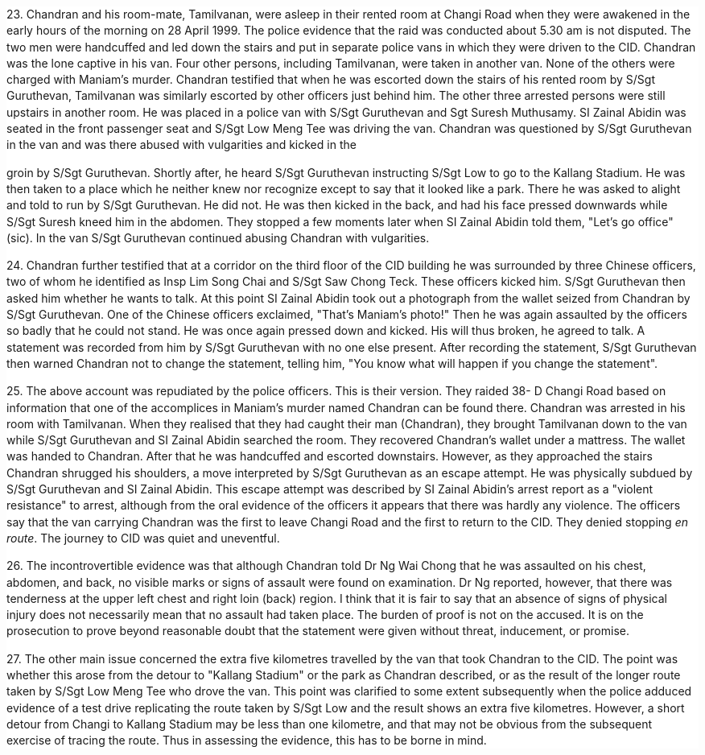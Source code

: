 23\. Chandran and his room-mate, Tamilvanan, were asleep in their rented room at Changi Road when they were awakened in the early hours of the morning on 28 April 1999. The police evidence that the raid was conducted about 5.30 am is not disputed. The two men were handcuffed and led down the stairs and put in separate police vans in which they were driven to the CID. Chandran was the lone captive in his van. Four other persons, including Tamilvanan, were taken in another van. None of the others were charged with Maniam’s murder. Chandran testified that when he was escorted down the stairs of his rented room by S/Sgt Guruthevan, Tamilvanan was similarly escorted by other officers just behind him. The other three arrested persons were still upstairs in another room. He was placed in a police van with S/Sgt Guruthevan and Sgt Suresh Muthusamy. SI Zainal Abidin was seated in the front passenger seat and S/Sgt Low Meng Tee was driving the van. Chandran was questioned by S/Sgt Guruthevan in the van and was there abused with vulgarities and kicked in the 


groin by S/Sgt Guruthevan. Shortly after, he heard S/Sgt Guruthevan instructing S/Sgt Low to go to the Kallang Stadium. He was then taken to a place which he neither knew nor recognize except to say that it looked like a park. There he was asked to alight and told to run by S/Sgt Guruthevan. He did not. He was then kicked in the back, and had his face pressed downwards while S/Sgt Suresh kneed him in the abdomen. They stopped a few moments later when SI Zainal Abidin told them, "Let’s go office" (sic). In the van S/Sgt Guruthevan continued abusing Chandran with vulgarities. 

24\. Chandran further testified that at a corridor on the third floor of the CID building he was surrounded by three Chinese officers, two of whom he identified as Insp Lim Song Chai and S/Sgt Saw Chong Teck. These officers kicked him. S/Sgt Guruthevan then asked him whether he wants to talk. At this point SI Zainal Abidin took out a photograph from the wallet seized from Chandran by S/Sgt Guruthevan. One of the Chinese officers exclaimed, "That’s Maniam’s photo!" Then he was again assaulted by the officers so badly that he could not stand. He was once again pressed down and kicked. His will thus broken, he agreed to talk. A statement was recorded from him by S/Sgt Guruthevan with no one else present. After recording the statement, S/Sgt Guruthevan then warned Chandran not to change the statement, telling him, "You know what will happen if you change the statement". 

25\. The above account was repudiated by the police officers. This is their version. They raided 38- D Changi Road based on information that one of the accomplices in Maniam’s murder named Chandran can be found there. Chandran was arrested in his room with Tamilvanan. When they realised that they had caught their man (Chandran), they brought Tamilvanan down to the van while S/Sgt Guruthevan and SI Zainal Abidin searched the room. They recovered Chandran’s wallet under a mattress. The wallet was handed to Chandran. After that he was handcuffed and escorted downstairs. However, as they approached the stairs Chandran shrugged his shoulders, a move interpreted by S/Sgt Guruthevan as an escape attempt. He was physically subdued by S/Sgt Guruthevan and SI Zainal Abidin. This escape attempt was described by SI Zainal Abidin’s arrest report as a "violent resistance" to arrest, although from the oral evidence of the officers it appears that there was hardly any violence. The officers say that the van carrying Chandran was the first to leave Changi Road and the first to return to the CID. They denied stopping _en route_. The journey to CID was quiet and uneventful. 

26\. The incontrovertible evidence was that although Chandran told Dr Ng Wai Chong that he was assaulted on his chest, abdomen, and back, no visible marks or signs of assault were found on examination. Dr Ng reported, however, that there was tenderness at the upper left chest and right loin (back) region. I think that it is fair to say that an absence of signs of physical injury does not necessarily mean that no assault had taken place. The burden of proof is not on the accused. It is on the prosecution to prove beyond reasonable doubt that the statement were given without threat, inducement, or promise. 

27\. The other main issue concerned the extra five kilometres travelled by the van that took Chandran to the CID. The point was whether this arose from the detour to "Kallang Stadium" or the park as Chandran described, or as the result of the longer route taken by S/Sgt Low Meng Tee who drove the van. This point was clarified to some extent subsequently when the police adduced evidence of a test drive replicating the route taken by S/Sgt Low and the result shows an extra five kilometres. However, a short detour from Changi to Kallang Stadium may be less than one kilometre, and that may not be obvious from the subsequent exercise of tracing the route. Thus in assessing the evidence, this has to be borne in mind. 
